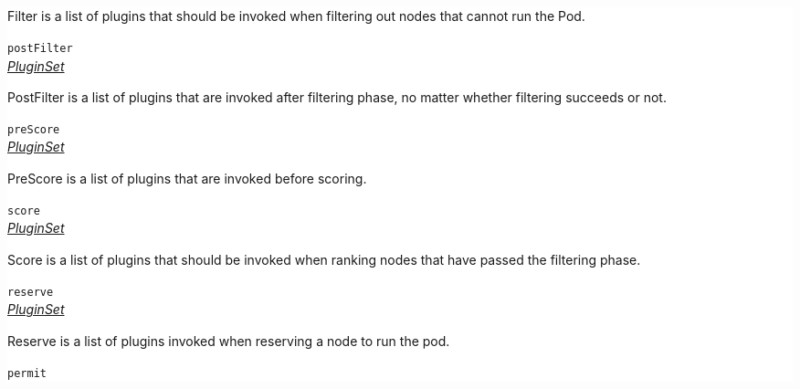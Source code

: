 </td>
<td>
<p>Filter is a list of plugins that should be invoked when filtering out nodes that cannot run the Pod.</p>
</td>
</tr>
<tr>
<td>
<code>postFilter</code></br>
<em>
<a href="#kubescheduler.config.k8s.io/v1beta1.PluginSet">
PluginSet
</a>
</em>
</td>
<td>
<p>PostFilter is a list of plugins that are invoked after filtering phase, no matter whether filtering succeeds or not.</p>
</td>
</tr>
<tr>
<td>
<code>preScore</code></br>
<em>
<a href="#kubescheduler.config.k8s.io/v1beta1.PluginSet">
PluginSet
</a>
</em>
</td>
<td>
<p>PreScore is a list of plugins that are invoked before scoring.</p>
</td>
</tr>
<tr>
<td>
<code>score</code></br>
<em>
<a href="#kubescheduler.config.k8s.io/v1beta1.PluginSet">
PluginSet
</a>
</em>
</td>
<td>
<p>Score is a list of plugins that should be invoked when ranking nodes that have passed the filtering phase.</p>
</td>
</tr>
<tr>
<td>
<code>reserve</code></br>
<em>
<a href="#kubescheduler.config.k8s.io/v1beta1.PluginSet">
PluginSet
</a>
</em>
</td>
<td>
<p>Reserve is a list of plugins invoked when reserving a node to run the pod.</p>
</td>
</tr>
<tr>
<td>
<code>permit</code></br>
<em>